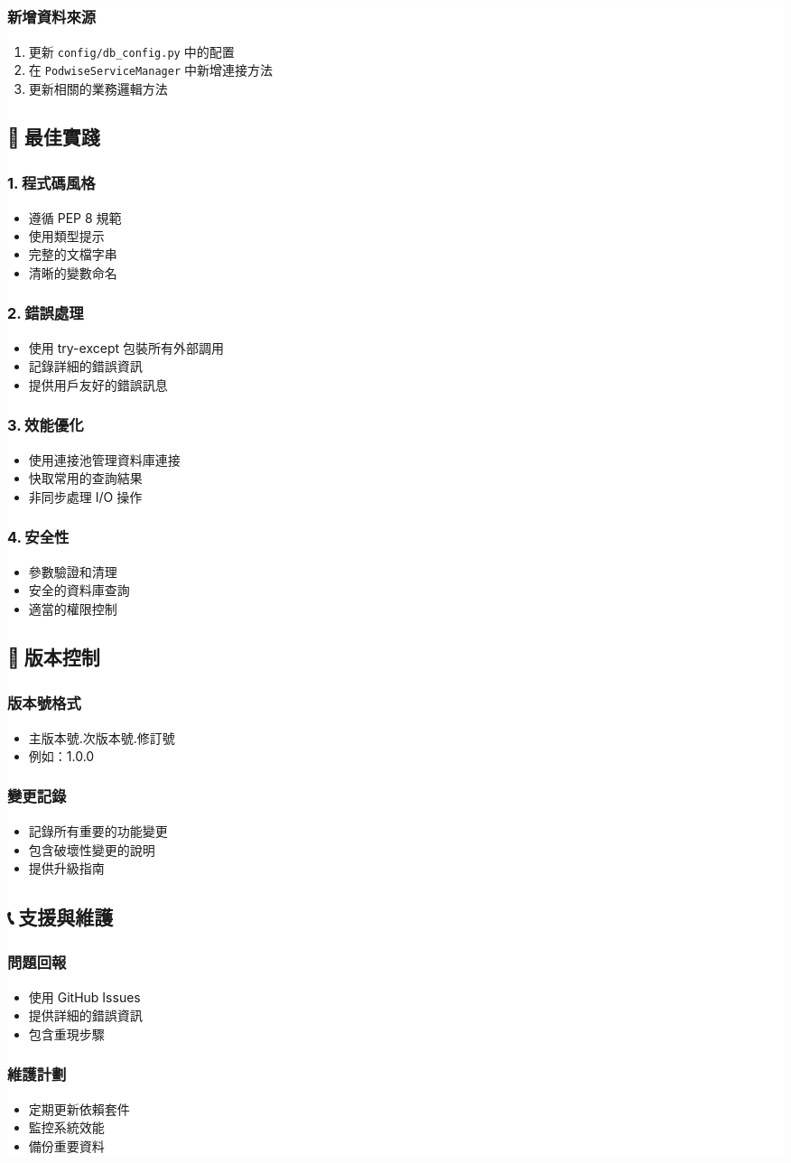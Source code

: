 ### 新增資料來源
1. 更新 `config/db_config.py` 中的配置
2. 在 `PodwiseServiceManager` 中新增連接方法
3. 更新相關的業務邏輯方法

## 📝 最佳實踐

### 1. 程式碼風格
- 遵循 PEP 8 規範
- 使用類型提示
- 完整的文檔字串
- 清晰的變數命名

### 2. 錯誤處理
- 使用 try-except 包裝所有外部調用
- 記錄詳細的錯誤資訊
- 提供用戶友好的錯誤訊息

### 3. 效能優化
- 使用連接池管理資料庫連接
- 快取常用的查詢結果
- 非同步處理 I/O 操作

### 4. 安全性
- 參數驗證和清理
- 安全的資料庫查詢
- 適當的權限控制

## 🔄 版本控制

### 版本號格式
- 主版本號.次版本號.修訂號
- 例如：1.0.0

### 變更記錄
- 記錄所有重要的功能變更
- 包含破壞性變更的說明
- 提供升級指南

## 📞 支援與維護

### 問題回報
- 使用 GitHub Issues
- 提供詳細的錯誤資訊
- 包含重現步驟

### 維護計劃
- 定期更新依賴套件
- 監控系統效能
- 備份重要資料 